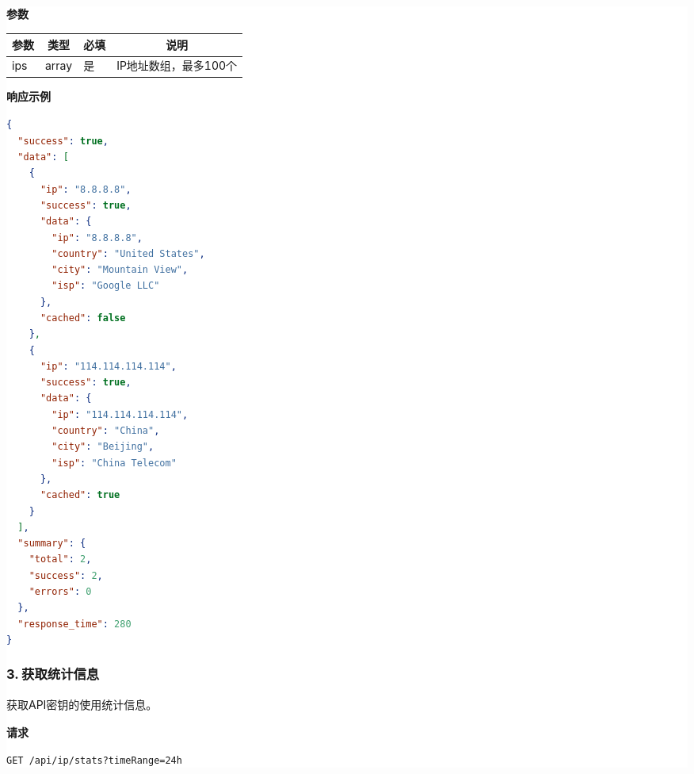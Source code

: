 **参数**

| 参数 | 类型 | 必填 | 说明 |
|-----|------|------|------|
| ips | array | 是 | IP地址数组，最多100个 |

**响应示例**

```json
{
  "success": true,
  "data": [
    {
      "ip": "8.8.8.8",
      "success": true,
      "data": {
        "ip": "8.8.8.8",
        "country": "United States",
        "city": "Mountain View",
        "isp": "Google LLC"
      },
      "cached": false
    },
    {
      "ip": "114.114.114.114",
      "success": true,
      "data": {
        "ip": "114.114.114.114",
        "country": "China",
        "city": "Beijing",
        "isp": "China Telecom"
      },
      "cached": true
    }
  ],
  "summary": {
    "total": 2,
    "success": 2,
    "errors": 0
  },
  "response_time": 280
}
```

### 3. 获取统计信息

获取API密钥的使用统计信息。

**请求**

```http
GET /api/ip/stats?timeRange=24h
```
